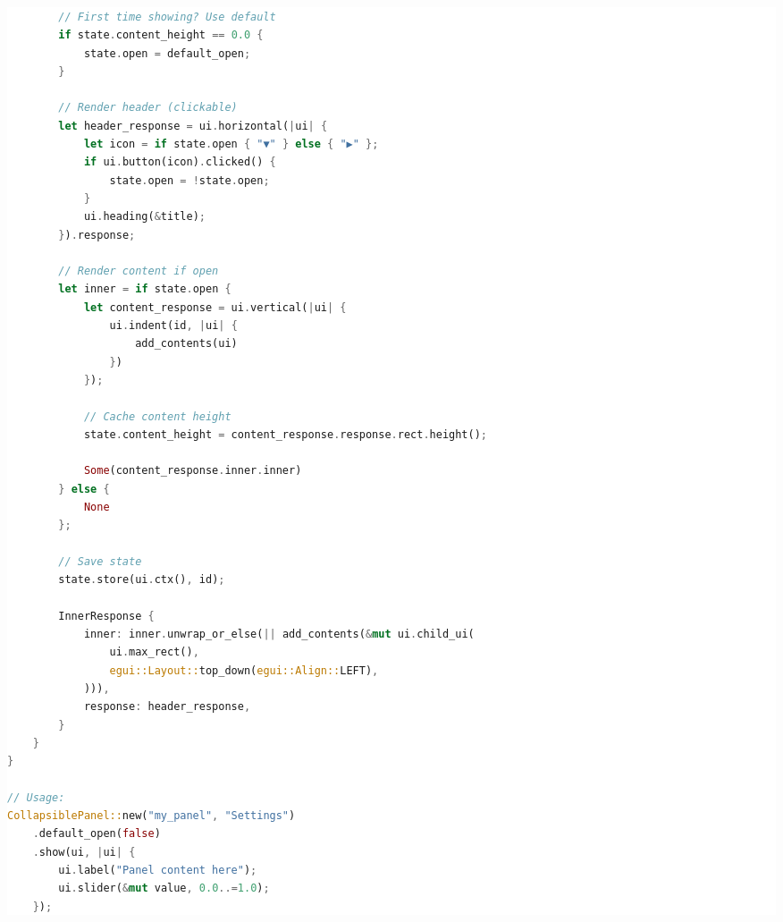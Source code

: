 ```rust
        // First time showing? Use default
        if state.content_height == 0.0 {
            state.open = default_open;
        }

        // Render header (clickable)
        let header_response = ui.horizontal(|ui| {
            let icon = if state.open { "▼" } else { "▶" };
            if ui.button(icon).clicked() {
                state.open = !state.open;
            }
            ui.heading(&title);
        }).response;

        // Render content if open
        let inner = if state.open {
            let content_response = ui.vertical(|ui| {
                ui.indent(id, |ui| {
                    add_contents(ui)
                })
            });

            // Cache content height
            state.content_height = content_response.response.rect.height();

            Some(content_response.inner.inner)
        } else {
            None
        };

        // Save state
        state.store(ui.ctx(), id);

        InnerResponse {
            inner: inner.unwrap_or_else(|| add_contents(&mut ui.child_ui(
                ui.max_rect(),
                egui::Layout::top_down(egui::Align::LEFT),
            ))),
            response: header_response,
        }
    }
}

// Usage:
CollapsiblePanel::new("my_panel", "Settings")
    .default_open(false)
    .show(ui, |ui| {
        ui.label("Panel content here");
        ui.slider(&mut value, 0.0..=1.0);
    });
```
